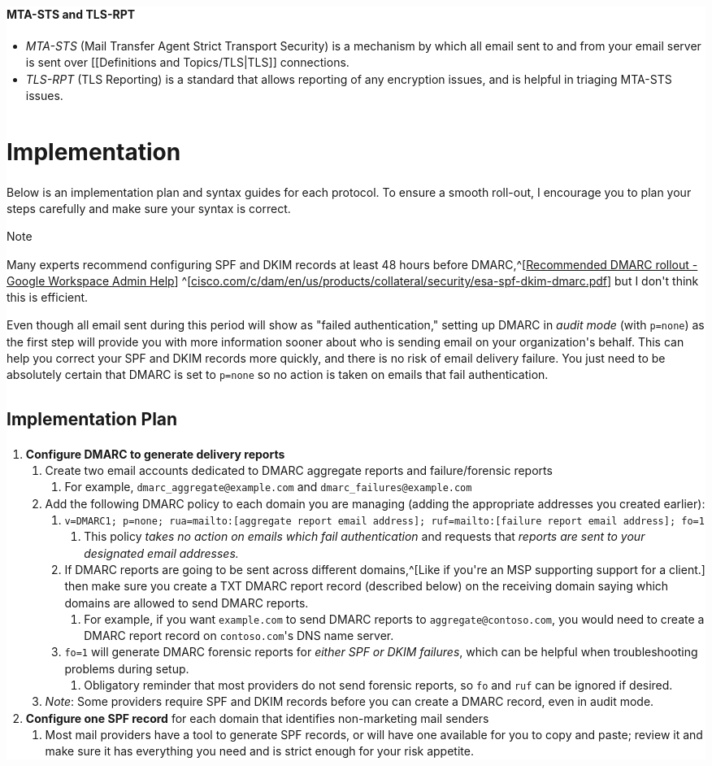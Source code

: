 


</div></div>



<div class="transclusion internal-embed is-loaded"><div class="markdown-embed">



#### MTA-STS and TLS-RPT
- *MTA-STS* (Mail Transfer Agent Strict Transport Security) is a mechanism by which all email sent to and from your email server is sent over [[Definitions and Topics/TLS\|TLS]] connections.
- *TLS-RPT* (TLS Reporting) is a standard that allows reporting of any encryption issues, and is helpful in triaging MTA-STS issues.






</div></div>



# Implementation
Below is an implementation plan and syntax guides for each protocol. To ensure a smooth roll-out, I encourage you to plan your steps carefully and make sure your syntax is correct.

> [!Note]
> Many experts recommend configuring SPF and DKIM records at least 48 hours before DMARC,^[[Recommended DMARC rollout - Google Workspace Admin Help](https://support.google.com/a/answer/10032473?sjid=10183544884627146580-NC)] ^[[cisco.com/c/dam/en/us/products/collateral/security/esa-spf-dkim-dmarc.pdf](https://www.cisco.com/c/dam/en/us/products/collateral/security/esa-spf-dkim-dmarc.pdf)] but I don't think this is efficient.
> 
> Even though all email sent during this period will show as "failed authentication," setting up DMARC in *audit mode* (with `p=none`) as the first step will provide you with more information sooner about who is sending email on your organization's behalf. This can help you correct your SPF and DKIM records more quickly, and there is no risk of email delivery failure. You just need to be absolutely certain that DMARC is set to `p=none` so no action is taken on emails that fail authentication.

## Implementation Plan
1. **Configure DMARC to generate delivery reports**
	1. Create two email accounts dedicated to DMARC aggregate reports and failure/forensic reports
		1. For example, `dmarc_aggregate@example.com` and `dmarc_failures@example.com`
	2. Add the following DMARC policy to each domain you are managing (adding the appropriate addresses you created earlier):
		1. `v=DMARC1; p=none; rua=mailto:[aggregate report email address]; ruf=mailto:[failure report email address]; fo=1`
			1. This policy *takes no action on emails which fail authentication* and requests that *reports are sent to your designated email addresses.*
		2. If DMARC reports are going to be sent across different domains,^[Like if you're an MSP supporting support for a client.] then make sure you create a TXT DMARC report record (described below) on the receiving domain saying which domains are allowed to send DMARC reports.
			1. For example, if you want `example.com` to send DMARC reports to `aggregate@contoso.com`, you would need to create a DMARC report record on `contoso.com`'s DNS name server.
		3. `fo=1` will generate DMARC forensic reports for *either SPF or DKIM failures*, which can be helpful when troubleshooting problems during setup.
			1. Obligatory reminder that most providers do not send forensic reports, so `fo` and `ruf` can be ignored if desired.
	3. *Note*: Some providers require SPF and DKIM records before you can create a DMARC record, even in audit mode.
2. **Configure one SPF record** for each domain that identifies non-marketing mail senders
	1. Most mail providers have a tool to generate SPF records, or will have one available for you to copy and paste; review it and make sure it has everything you need and is strict enough for your risk appetite.